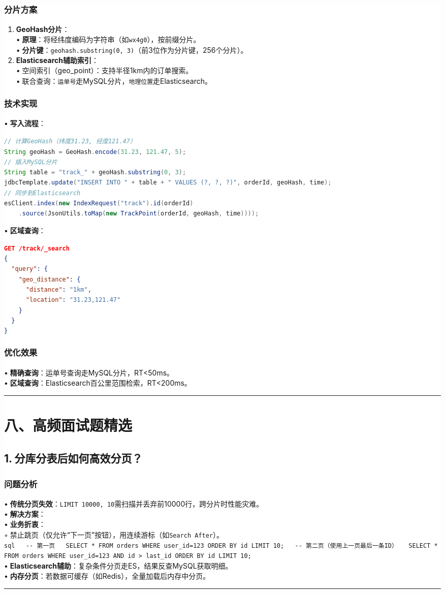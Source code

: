 ### **分片方案**  
1. **GeoHash分片**：  
   • **原理**：将经纬度编码为字符串（如`wx4g0`），按前缀分片。  
   • **分片键**：`geohash.substring(0, 3)`（前3位作为分片键，256个分片）。  
2. **Elasticsearch辅助索引**：  
   • 空间索引（geo_point）：支持半径1km内的订单搜索。  
   • 联合查询：`运单号`走MySQL分片，`地理位置`走Elasticsearch。  

### **技术实现**  
• **写入流程**：  
  ```java  
  // 计算GeoHash（纬度31.23, 经度121.47）  
  String geoHash = GeoHash.encode(31.23, 121.47, 5);  
  // 插入MySQL分片  
  String table = "track_" + geoHash.substring(0, 3);  
  jdbcTemplate.update("INSERT INTO " + table + " VALUES (?, ?, ?)", orderId, geoHash, time);  
  // 同步到Elasticsearch  
  esClient.index(new IndexRequest("track").id(orderId)  
      .source(JsonUtils.toMap(new TrackPoint(orderId, geoHash, time))));  
  ```
• **区域查询**：  
  ```json  
  GET /track/_search  
  {  
    "query": {  
      "geo_distance": {  
        "distance": "1km",  
        "location": "31.23,121.47"  
      }  
    }  
  }  
  ```

### **优化效果**  
• **精确查询**：运单号查询走MySQL分片，RT<50ms。  
• **区域查询**：Elasticsearch百公里范围检索，RT<200ms。  

---

# 八、高频面试题精选  

## **1. 分库分表后如何高效分页？**  
### **问题分析**  
• **传统分页失效**：`LIMIT 10000, 10`需扫描并丢弃前10000行，跨分片时性能灾难。  
• **解决方案**：  
  • **业务折衷**：  
    ◦ 禁止跳页（仅允许“下一页”按钮），用连续游标（如`Search After`）。  
    ```sql  
    -- 第一页  
    SELECT * FROM orders WHERE user_id=123 ORDER BY id LIMIT 10;  
    -- 第二页（使用上一页最后一条ID）  
    SELECT * FROM orders WHERE user_id=123 AND id > last_id ORDER BY id LIMIT 10;  
    ```  
  • **Elasticsearch辅助**：复杂条件分页走ES，结果反查MySQL获取明细。  
  • **内存分页**：若数据可缓存（如Redis），全量加载后内存中分页。  

---